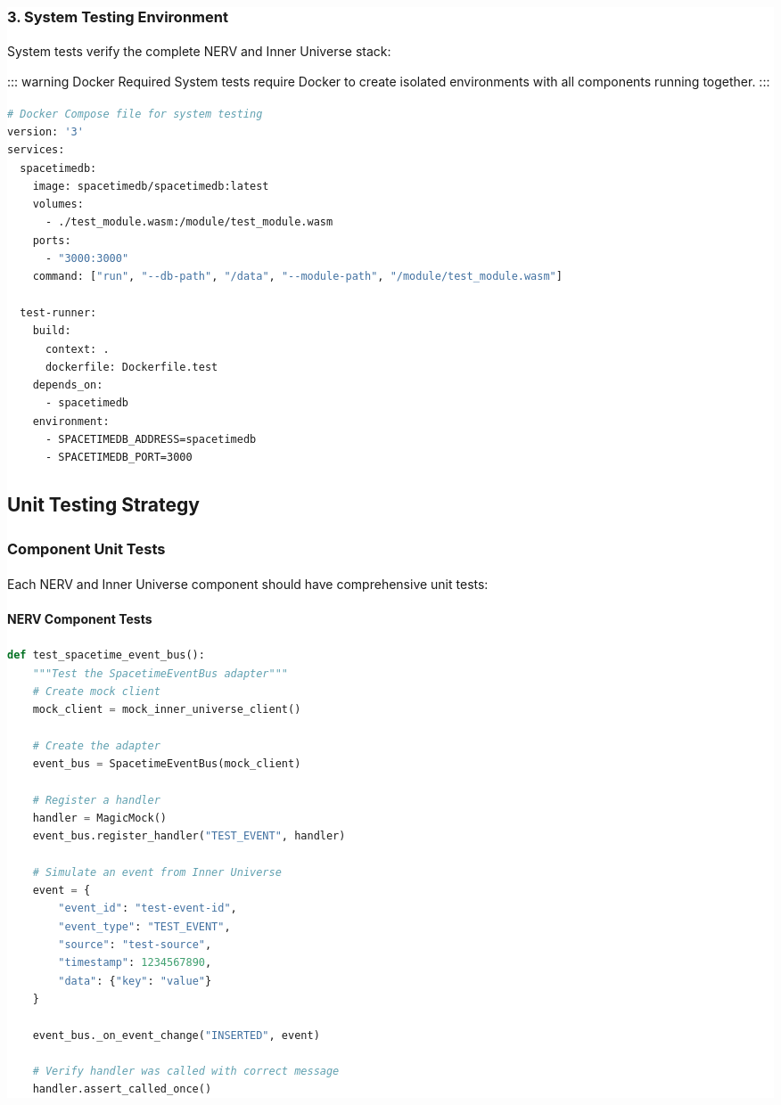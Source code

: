 ### 3. System Testing Environment

System tests verify the complete NERV and Inner Universe stack:

::: warning Docker Required
System tests require Docker to create isolated environments with all components running together.
:::

```bash
# Docker Compose file for system testing
version: '3'
services:
  spacetimedb:
    image: spacetimedb/spacetimedb:latest
    volumes:
      - ./test_module.wasm:/module/test_module.wasm
    ports:
      - "3000:3000"
    command: ["run", "--db-path", "/data", "--module-path", "/module/test_module.wasm"]

  test-runner:
    build:
      context: .
      dockerfile: Dockerfile.test
    depends_on:
      - spacetimedb
    environment:
      - SPACETIMEDB_ADDRESS=spacetimedb
      - SPACETIMEDB_PORT=3000
```

## Unit Testing Strategy

### Component Unit Tests

Each NERV and Inner Universe component should have comprehensive unit tests:

#### NERV Component Tests

```python
def test_spacetime_event_bus():
    """Test the SpacetimeEventBus adapter"""
    # Create mock client
    mock_client = mock_inner_universe_client()

    # Create the adapter
    event_bus = SpacetimeEventBus(mock_client)

    # Register a handler
    handler = MagicMock()
    event_bus.register_handler("TEST_EVENT", handler)

    # Simulate an event from Inner Universe
    event = {
        "event_id": "test-event-id",
        "event_type": "TEST_EVENT",
        "source": "test-source",
        "timestamp": 1234567890,
        "data": {"key": "value"}
    }

    event_bus._on_event_change("INSERTED", event)

    # Verify handler was called with correct message
    handler.assert_called_once()
```